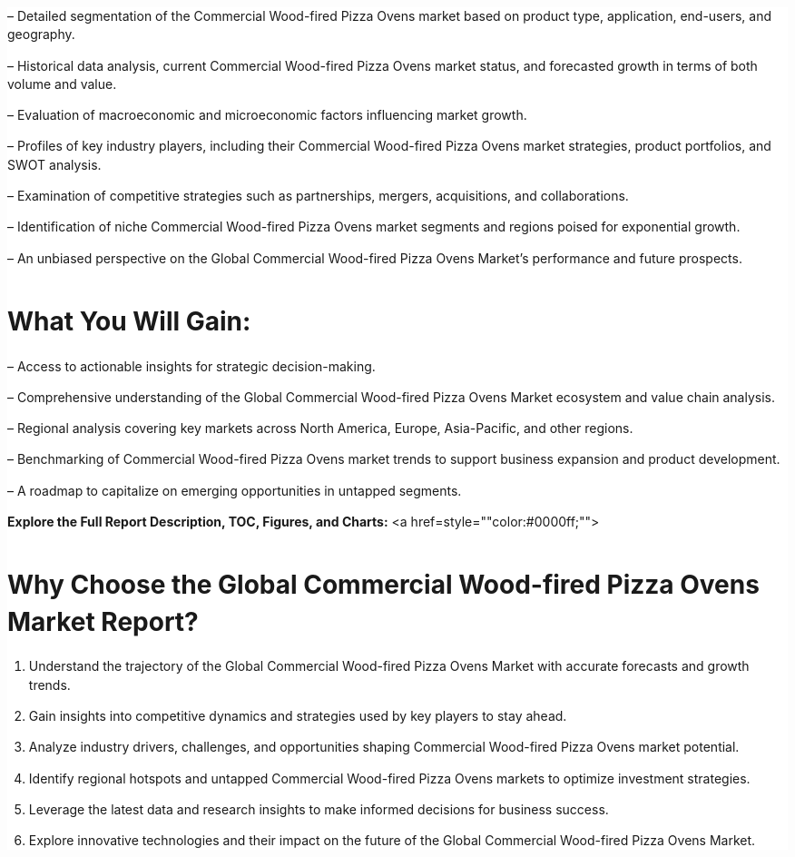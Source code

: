 – Detailed segmentation of the Commercial Wood-fired Pizza Ovens market based on product type, application, end-users, and geography.

– Historical data analysis, current Commercial Wood-fired Pizza Ovens market status, and forecasted growth in terms of both volume and value.

– Evaluation of macroeconomic and microeconomic factors influencing market growth.

– Profiles of key industry players, including their Commercial Wood-fired Pizza Ovens market strategies, product portfolios, and SWOT analysis.

– Examination of competitive strategies such as partnerships, mergers, acquisitions, and collaborations.

– Identification of niche Commercial Wood-fired Pizza Ovens market segments and regions poised for exponential growth.

– An unbiased perspective on the Global Commercial Wood-fired Pizza Ovens Market’s performance and future prospects.

# <strong>What You Will Gain:</strong>

– Access to actionable insights for strategic decision-making.

– Comprehensive understanding of the Global Commercial Wood-fired Pizza Ovens Market ecosystem and value chain analysis.

– Regional analysis covering key markets across North America, Europe, Asia-Pacific, and other regions.

– Benchmarking of Commercial Wood-fired Pizza Ovens market trends to support business expansion and product development.

– A roadmap to capitalize on emerging opportunities in untapped segments.

<strong>Explore the Full Report Description, TOC, Figures, and Charts:</strong>
<a href=style=""color:#0000ff;""></a>

# <strong>Why Choose the Global Commercial Wood-fired Pizza Ovens Market Report?</strong>

1. Understand the trajectory of the Global Commercial Wood-fired Pizza Ovens Market with accurate forecasts and growth trends.

2. Gain insights into competitive dynamics and strategies used by key players to stay ahead.

3. Analyze industry drivers, challenges, and opportunities shaping Commercial Wood-fired Pizza Ovens market potential.

4. Identify regional hotspots and untapped Commercial Wood-fired Pizza Ovens markets to optimize investment strategies.

5. Leverage the latest data and research insights to make informed decisions for business success.

6. Explore innovative technologies and their impact on the future of the Global Commercial Wood-fired Pizza Ovens Market.
